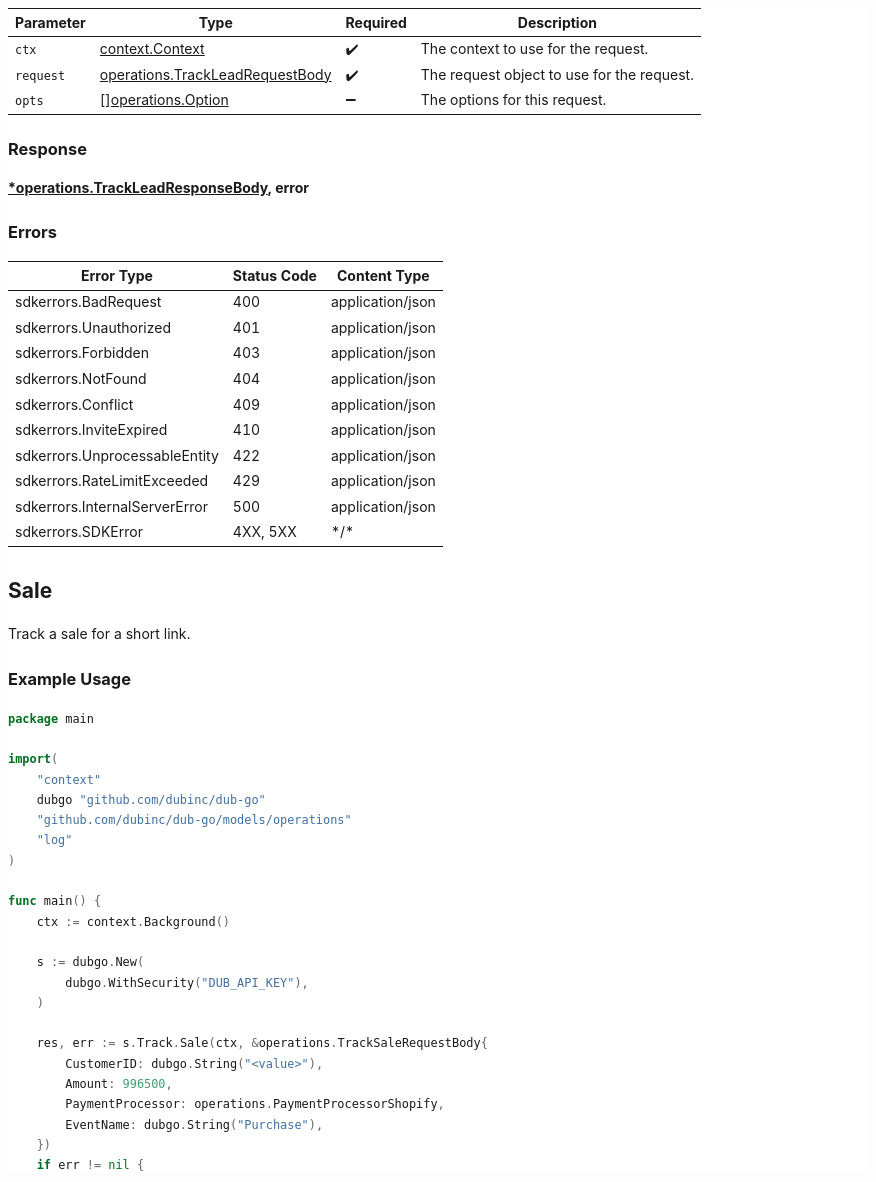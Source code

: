 | Parameter                                                                          | Type                                                                               | Required                                                                           | Description                                                                        |
| ---------------------------------------------------------------------------------- | ---------------------------------------------------------------------------------- | ---------------------------------------------------------------------------------- | ---------------------------------------------------------------------------------- |
| `ctx`                                                                              | [context.Context](https://pkg.go.dev/context#Context)                              | :heavy_check_mark:                                                                 | The context to use for the request.                                                |
| `request`                                                                          | [operations.TrackLeadRequestBody](../../models/operations/trackleadrequestbody.md) | :heavy_check_mark:                                                                 | The request object to use for the request.                                         |
| `opts`                                                                             | [][operations.Option](../../models/operations/option.md)                           | :heavy_minus_sign:                                                                 | The options for this request.                                                      |

### Response

**[*operations.TrackLeadResponseBody](../../models/operations/trackleadresponsebody.md), error**

### Errors

| Error Type                    | Status Code                   | Content Type                  |
| ----------------------------- | ----------------------------- | ----------------------------- |
| sdkerrors.BadRequest          | 400                           | application/json              |
| sdkerrors.Unauthorized        | 401                           | application/json              |
| sdkerrors.Forbidden           | 403                           | application/json              |
| sdkerrors.NotFound            | 404                           | application/json              |
| sdkerrors.Conflict            | 409                           | application/json              |
| sdkerrors.InviteExpired       | 410                           | application/json              |
| sdkerrors.UnprocessableEntity | 422                           | application/json              |
| sdkerrors.RateLimitExceeded   | 429                           | application/json              |
| sdkerrors.InternalServerError | 500                           | application/json              |
| sdkerrors.SDKError            | 4XX, 5XX                      | \*/\*                         |

## Sale

Track a sale for a short link.

### Example Usage

```go
package main

import(
	"context"
	dubgo "github.com/dubinc/dub-go"
	"github.com/dubinc/dub-go/models/operations"
	"log"
)

func main() {
    ctx := context.Background()
    
    s := dubgo.New(
        dubgo.WithSecurity("DUB_API_KEY"),
    )

    res, err := s.Track.Sale(ctx, &operations.TrackSaleRequestBody{
        CustomerID: dubgo.String("<value>"),
        Amount: 996500,
        PaymentProcessor: operations.PaymentProcessorShopify,
        EventName: dubgo.String("Purchase"),
    })
    if err != nil {
```